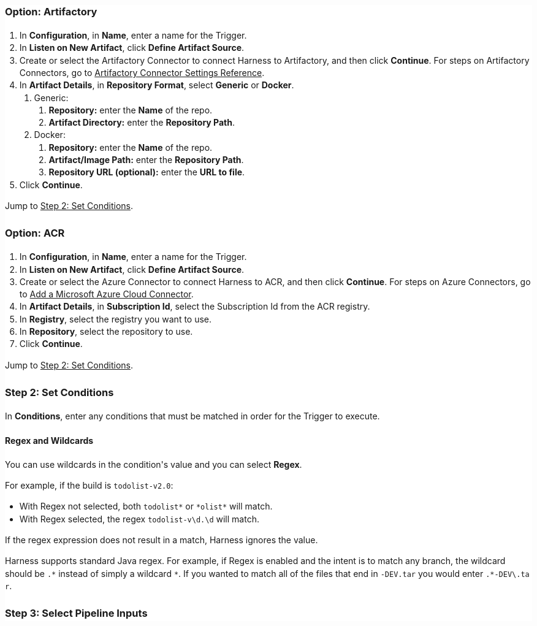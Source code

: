 ### Option: Artifactory

1. In **Configuration**, in **Name**, enter a name for the Trigger.
2. In **Listen on New Artifact**, click **Define Artifact Source**.
3. Create or select the Artifactory Connector to connect Harness to Artifactory, and then click **Continue**. For steps on Artifactory Connectors, go to [Artifactory Connector Settings Reference](../7_Connectors/Artifact-Repositories/references/artifactory-connector-settings-reference.md).
4. In **Artifact Details**, in **Repository Format**, select **Generic** or **Docker**.
	1. Generic:
		1. **Repository:** enter the **Name** of the repo.
		2. **Artifact Directory:** enter the **Repository Path**.
	2. Docker:
		1. **Repository:** enter the **Name** of the repo.
		2. **Artifact/Image Path:** enter the **Repository Path**.
		3. **Repository URL (optional):** enter the **URL to file**.
5. Click **Continue**.

Jump to [Step 2: Set Conditions](#step_2_set_conditions).

### Option: ACR

1. In **Configuration**, in **Name**, enter a name for the Trigger.
2. In **Listen on New Artifact**, click **Define Artifact Source**.
3. Create or select the Azure Connector to connect Harness to ACR, and then click **Continue**. For steps on Azure Connectors, go to [Add a Microsoft Azure Cloud Connector](../7_Connectors/Cloud-Providers/add-a-microsoft-azure-connector.md).
4. In **Artifact Details**, in **Subscription Id**, select the Subscription Id from the ACR registry.
5. In **Registry**, select the registry you want to use.
6. In **Repository**, select the repository to use.
7. Click **Continue**.

Jump to [Step 2: Set Conditions](#step_2_set_conditions).

### Step 2: Set Conditions

In **Conditions**, enter any conditions that must be matched in order for the Trigger to execute.

#### Regex and Wildcards

You can use wildcards in the condition's value and you can select **Regex**.

For example, if the build is `todolist-v2.0`:

* With Regex not selected, both `todolist*` or `*olist*` will match.
* With Regex selected, the regex `todolist-v\d.\d` will match.

If the regex expression does not result in a match, Harness ignores the value.

Harness supports standard Java regex. For example, if Regex is enabled and the intent is to match any branch, the wildcard should be `.*` instead of simply a wildcard `*`. If you wanted to match all of the files that end in `-DEV.tar` you would enter `.*-DEV\.tar`.

### Step 3: Select Pipeline Inputs
